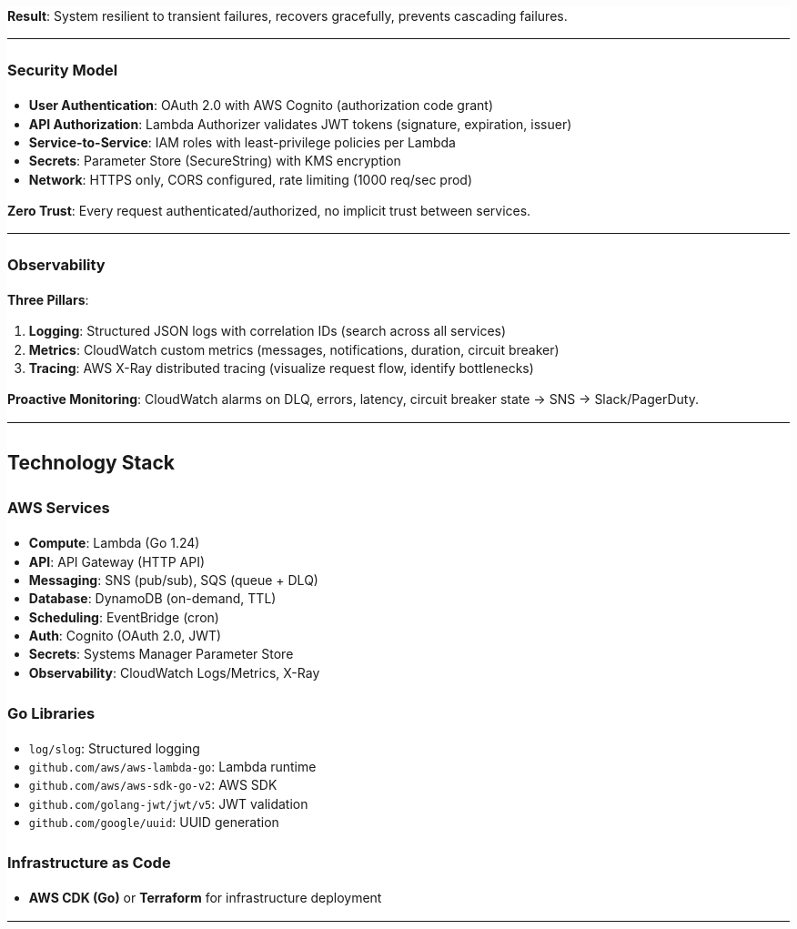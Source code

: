 **Result**: System resilient to transient failures, recovers gracefully, prevents cascading failures.

---

### Security Model

- **User Authentication**: OAuth 2.0 with AWS Cognito (authorization code grant)
- **API Authorization**: Lambda Authorizer validates JWT tokens (signature, expiration, issuer)
- **Service-to-Service**: IAM roles with least-privilege policies per Lambda
- **Secrets**: Parameter Store (SecureString) with KMS encryption
- **Network**: HTTPS only, CORS configured, rate limiting (1000 req/sec prod)

**Zero Trust**: Every request authenticated/authorized, no implicit trust between services.

---

### Observability

**Three Pillars**:
1. **Logging**: Structured JSON logs with correlation IDs (search across all services)
2. **Metrics**: CloudWatch custom metrics (messages, notifications, duration, circuit breaker)
3. **Tracing**: AWS X-Ray distributed tracing (visualize request flow, identify bottlenecks)

**Proactive Monitoring**: CloudWatch alarms on DLQ, errors, latency, circuit breaker state → SNS → Slack/PagerDuty.

---

## Technology Stack

### AWS Services
- **Compute**: Lambda (Go 1.24)
- **API**: API Gateway (HTTP API)
- **Messaging**: SNS (pub/sub), SQS (queue + DLQ)
- **Database**: DynamoDB (on-demand, TTL)
- **Scheduling**: EventBridge (cron)
- **Auth**: Cognito (OAuth 2.0, JWT)
- **Secrets**: Systems Manager Parameter Store
- **Observability**: CloudWatch Logs/Metrics, X-Ray

### Go Libraries
- `log/slog`: Structured logging
- `github.com/aws/aws-lambda-go`: Lambda runtime
- `github.com/aws/aws-sdk-go-v2`: AWS SDK
- `github.com/golang-jwt/jwt/v5`: JWT validation
- `github.com/google/uuid`: UUID generation

### Infrastructure as Code
- **AWS CDK (Go)** or **Terraform** for infrastructure deployment

---
